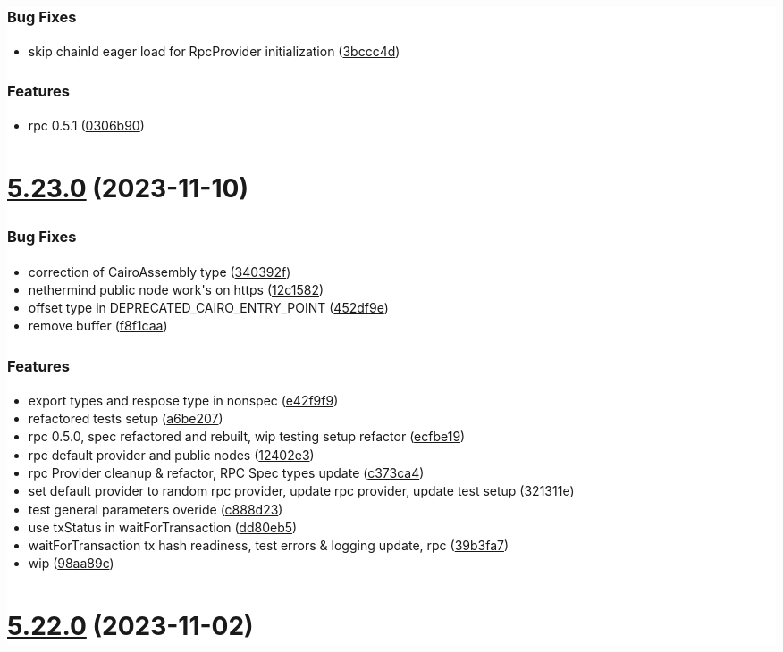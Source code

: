 ### Bug Fixes

- skip chainId eager load for RpcProvider initialization ([3bccc4d](https://github.com/starknet-io/starknet.js/commit/3bccc4d9f0e07d42a3855891cb5b4efce3692001))

### Features

- rpc 0.5.1 ([0306b90](https://github.com/starknet-io/starknet.js/commit/0306b90f0cec30a3db99925a83f05d6c66f4100c))

# [5.23.0](https://github.com/starknet-io/starknet.js/compare/v5.22.0...v5.23.0) (2023-11-10)

### Bug Fixes

- correction of CairoAssembly type ([340392f](https://github.com/starknet-io/starknet.js/commit/340392fe2db4585ea7905176ede5f78f21cf5bad))
- nethermind public node work's on https ([12c1582](https://github.com/starknet-io/starknet.js/commit/12c15829a7f2c7f46dcd4dd92b75d9ced5e62781))
- offset type in DEPRECATED_CAIRO_ENTRY_POINT ([452df9e](https://github.com/starknet-io/starknet.js/commit/452df9e133e2c4a5df1956ca01d7af19fd01f1d9))
- remove buffer ([f8f1caa](https://github.com/starknet-io/starknet.js/commit/f8f1caa0d1ba41abdb4e3c0cb26bdec2e5dd2f65))

### Features

- export types and respose type in nonspec ([e42f9f9](https://github.com/starknet-io/starknet.js/commit/e42f9f991982d93a5733069fa5655f6b787cf8a2))
- refactored tests setup ([a6be207](https://github.com/starknet-io/starknet.js/commit/a6be207bf9f05c90f29e9620fdebea160fbfac79))
- rpc 0.5.0, spec refactored and rebuilt, wip testing setup refactor ([ecfbe19](https://github.com/starknet-io/starknet.js/commit/ecfbe193cf28a16404f6e1e7cdf3fc9f00b5012c))
- rpc default provider and public nodes ([12402e3](https://github.com/starknet-io/starknet.js/commit/12402e31e0f22de85351843baa2bae8be440918f))
- rpc Provider cleanup & refactor, RPC Spec types update ([c373ca4](https://github.com/starknet-io/starknet.js/commit/c373ca44e8fcffc4afc164712b13838b9f34e7b9))
- set default provider to random rpc provider, update rpc provider, update test setup ([321311e](https://github.com/starknet-io/starknet.js/commit/321311e7722064516ec705aa932660f4b36073bd))
- test general parameters overide ([c888d23](https://github.com/starknet-io/starknet.js/commit/c888d2381c4a2a461a6aebf066dbbed3563c7df2))
- use txStatus in waitForTransaction ([dd80eb5](https://github.com/starknet-io/starknet.js/commit/dd80eb5fec8a1eede7301684e6a6fb2bb970b2b5))
- waitForTransaction tx hash readiness, test errors & logging update, rpc ([39b3fa7](https://github.com/starknet-io/starknet.js/commit/39b3fa73f319ed9119850e1b41f7a49f832fa0ba))
- wip ([98aa89c](https://github.com/starknet-io/starknet.js/commit/98aa89cb8595cbf589fb1389cda2db45a932e2e9))

# [5.22.0](https://github.com/starknet-io/starknet.js/compare/v5.21.1...v5.22.0) (2023-11-02)
